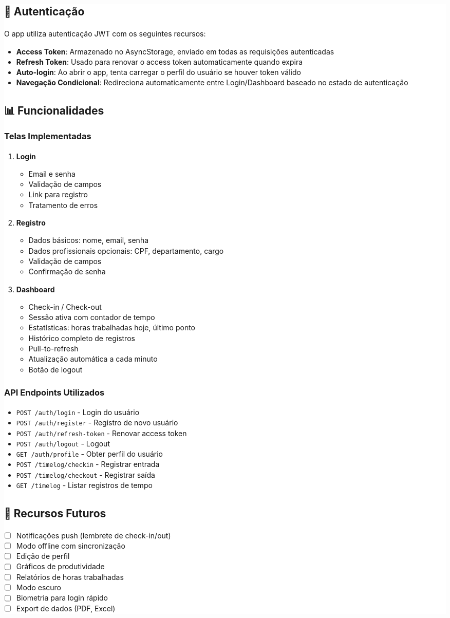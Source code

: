 ## 🔐 Autenticação

O app utiliza autenticação JWT com os seguintes recursos:

- **Access Token**: Armazenado no AsyncStorage, enviado em todas as requisições autenticadas
- **Refresh Token**: Usado para renovar o access token automaticamente quando expira
- **Auto-login**: Ao abrir o app, tenta carregar o perfil do usuário se houver token válido
- **Navegação Condicional**: Redireciona automaticamente entre Login/Dashboard baseado no estado de autenticação

## 📊 Funcionalidades

### Telas Implementadas

1. **Login**
   - Email e senha
   - Validação de campos
   - Link para registro
   - Tratamento de erros

2. **Registro**
   - Dados básicos: nome, email, senha
   - Dados profissionais opcionais: CPF, departamento, cargo
   - Validação de campos
   - Confirmação de senha

3. **Dashboard**
   - Check-in / Check-out
   - Sessão ativa com contador de tempo
   - Estatísticas: horas trabalhadas hoje, último ponto
   - Histórico completo de registros
   - Pull-to-refresh
   - Atualização automática a cada minuto
   - Botão de logout

### API Endpoints Utilizados

- `POST /auth/login` - Login do usuário
- `POST /auth/register` - Registro de novo usuário
- `POST /auth/refresh-token` - Renovar access token
- `POST /auth/logout` - Logout
- `GET /auth/profile` - Obter perfil do usuário
- `POST /timelog/checkin` - Registrar entrada
- `POST /timelog/checkout` - Registrar saída
- `GET /timelog` - Listar registros de tempo

## 🚧 Recursos Futuros

- [ ] Notificações push (lembrete de check-in/out)
- [ ] Modo offline com sincronização
- [ ] Edição de perfil
- [ ] Gráficos de produtividade
- [ ] Relatórios de horas trabalhadas
- [ ] Modo escuro
- [ ] Biometria para login rápido
- [ ] Export de dados (PDF, Excel)
